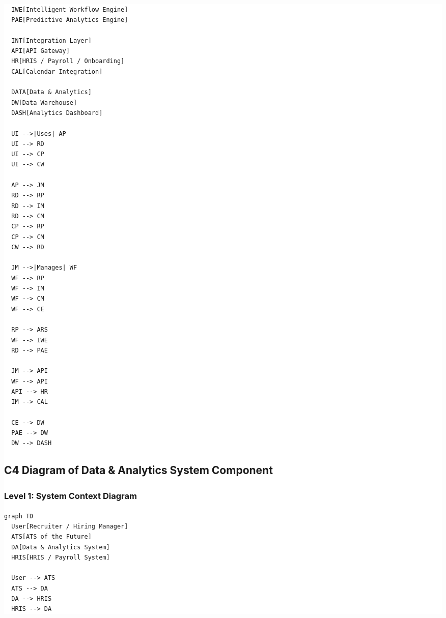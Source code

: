 ```mermaid
  IWE[Intelligent Workflow Engine]
  PAE[Predictive Analytics Engine]

  INT[Integration Layer]
  API[API Gateway]
  HR[HRIS / Payroll / Onboarding]
  CAL[Calendar Integration]

  DATA[Data & Analytics]
  DW[Data Warehouse]
  DASH[Analytics Dashboard]

  UI -->|Uses| AP
  UI --> RD
  UI --> CP
  UI --> CW

  AP --> JM
  RD --> RP
  RD --> IM
  RD --> CM
  CP --> RP
  CP --> CM
  CW --> RD

  JM -->|Manages| WF
  WF --> RP
  WF --> IM
  WF --> CM
  WF --> CE

  RP --> ARS
  WF --> IWE
  RD --> PAE

  JM --> API
  WF --> API
  API --> HR
  IM --> CAL

  CE --> DW
  PAE --> DW
  DW --> DASH
```

## C4 Diagram of Data & Analytics System Component

### Level 1: System Context Diagram 

```mermaid
graph TD
  User[Recruiter / Hiring Manager]
  ATS[ATS of the Future]
  DA[Data & Analytics System]
  HRIS[HRIS / Payroll System]
  
  User --> ATS
  ATS --> DA
  DA --> HRIS
  HRIS --> DA
```

